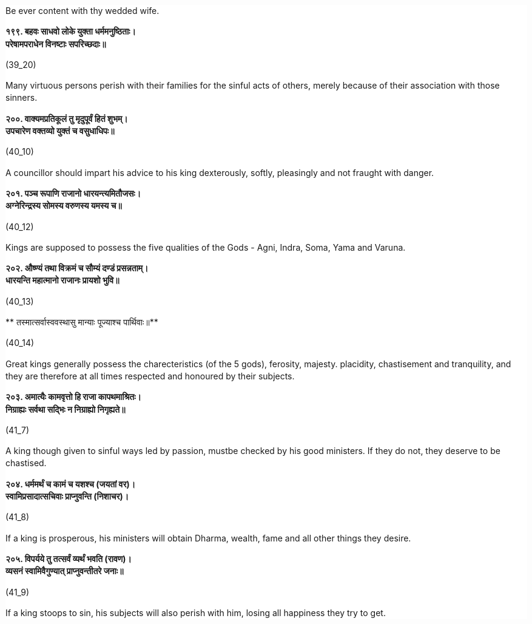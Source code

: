  Be ever content with thy wedded wife.

**१९९. बहवः साधवो लोके युक्ता धर्ममनुष्ठिताः।  
 परेषामपराधेन विनष्टाः सपरिच्छदाः॥**

(39_20)

 Many virtuous persons perish with their families for the sinful acts of others, merely because of their association with those sinners.

**२००. वाक्यमप्रतिकूलं तु मृदुपूर्वं हितं शुभम्।  
 उपचारेण वक्तव्यो युक्तं च वसुधाधिपः॥**

(40_10)

 A councillor should impart his advice to his king dexterously, softly, pleasingly and not fraught with danger.

**२०१. पञ्च रूपाणि राजानो धारयन्त्यमितौजसः।  
 अग्नेरिन्द्रस्य सोमस्य वरुणस्य यमस्य च॥**

(40_12)

 Kings are supposed to possess the five qualities of the Gods - Agni, Indra, Soma, Yama and Varuna.

**२०२. औष्ण्यं तथा विक्रमं च सौम्यं दण्डं प्रसन्नताम्।  
 धारयन्ति महात्मानो राजानः प्रायशो भुवि॥**

(40_13)

** तस्मात्सर्वास्ववस्थासु मान्याः पूज्याश्च पार्थिवाः॥**

(40_14)

 Great kings generally possess the charecteristics (of the 5 gods), ferosity, majesty. placidity, chastisement and tranquility, and they are therefore at all times respected and honoured by their subjects.

**२०३. अमात्यैः कामवृत्तो हि राजा कापथमाश्रितः।  
 निग्राह्यः सर्वथा सद्भिः न निग्राह्यो निगृह्यते॥**

(41_7)

 A king though given to sinful ways led by passion, mustbe checked by his good ministers. If they do not, they deserve to be chastised.

**२०४. धर्ममर्थं च कामं च यशश्च (जयतां वर)।  
 स्वामिप्रसादात्सचिवाः प्राप्नुवन्ति (निशाचर)।**

(41_8)

 If a king is prosperous, his ministers will obtain Dharma, wealth, fame and all other things they desire.

**२०५. विपर्यये तु तत्सर्वं व्यर्थं भवति (रावण)।  
 व्यसनं स्वामिवैगुण्यात् प्राप्नुवन्तीतरे जनाः॥**

(41_9)

 If a king stoops to sin, his subjects will also perish with him, losing all happiness they try to get.

